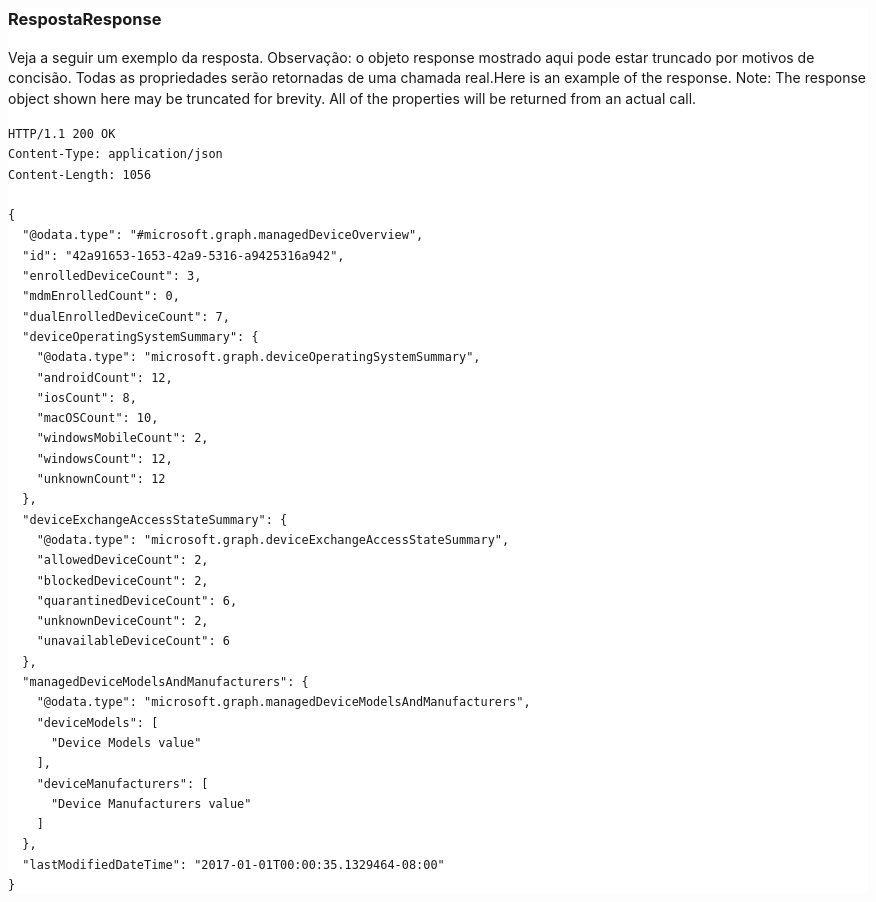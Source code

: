 ### <a name="response"></a><span data-ttu-id="eed6a-162">Resposta</span><span class="sxs-lookup"><span data-stu-id="eed6a-162">Response</span></span>
<span data-ttu-id="eed6a-p103">Veja a seguir um exemplo da resposta. Observação: o objeto response mostrado aqui pode estar truncado por motivos de concisão. Todas as propriedades serão retornadas de uma chamada real.</span><span class="sxs-lookup"><span data-stu-id="eed6a-p103">Here is an example of the response. Note: The response object shown here may be truncated for brevity. All of the properties will be returned from an actual call.</span></span>
``` http
HTTP/1.1 200 OK
Content-Type: application/json
Content-Length: 1056

{
  "@odata.type": "#microsoft.graph.managedDeviceOverview",
  "id": "42a91653-1653-42a9-5316-a9425316a942",
  "enrolledDeviceCount": 3,
  "mdmEnrolledCount": 0,
  "dualEnrolledDeviceCount": 7,
  "deviceOperatingSystemSummary": {
    "@odata.type": "microsoft.graph.deviceOperatingSystemSummary",
    "androidCount": 12,
    "iosCount": 8,
    "macOSCount": 10,
    "windowsMobileCount": 2,
    "windowsCount": 12,
    "unknownCount": 12
  },
  "deviceExchangeAccessStateSummary": {
    "@odata.type": "microsoft.graph.deviceExchangeAccessStateSummary",
    "allowedDeviceCount": 2,
    "blockedDeviceCount": 2,
    "quarantinedDeviceCount": 6,
    "unknownDeviceCount": 2,
    "unavailableDeviceCount": 6
  },
  "managedDeviceModelsAndManufacturers": {
    "@odata.type": "microsoft.graph.managedDeviceModelsAndManufacturers",
    "deviceModels": [
      "Device Models value"
    ],
    "deviceManufacturers": [
      "Device Manufacturers value"
    ]
  },
  "lastModifiedDateTime": "2017-01-01T00:00:35.1329464-08:00"
}
```





